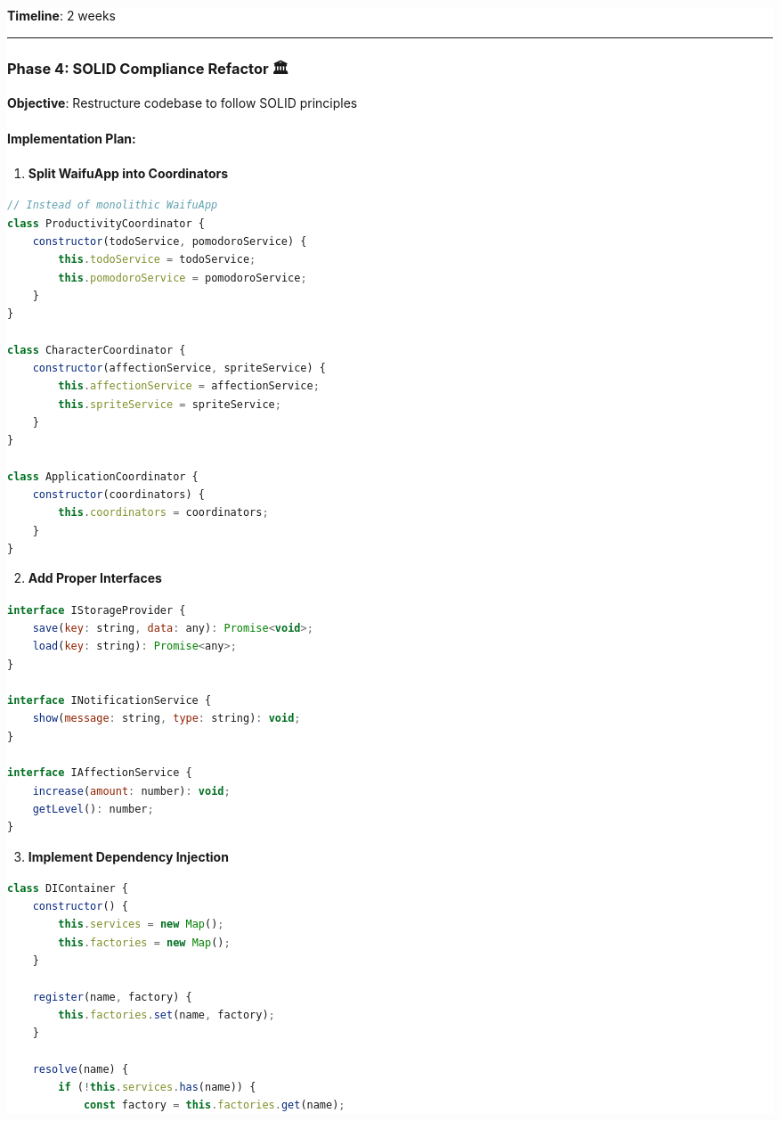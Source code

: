 **Timeline**: 2 weeks

---

### **Phase 4: SOLID Compliance Refactor** 🏛️

**Objective**: Restructure codebase to follow SOLID principles

#### **Implementation Plan**:

1. **Split WaifuApp into Coordinators**
```javascript
// Instead of monolithic WaifuApp
class ProductivityCoordinator {
    constructor(todoService, pomodoroService) {
        this.todoService = todoService;
        this.pomodoroService = pomodoroService;
    }
}

class CharacterCoordinator {
    constructor(affectionService, spriteService) {
        this.affectionService = affectionService;
        this.spriteService = spriteService;
    }
}

class ApplicationCoordinator {
    constructor(coordinators) {
        this.coordinators = coordinators;
    }
}
```

2. **Add Proper Interfaces**
```javascript
interface IStorageProvider {
    save(key: string, data: any): Promise<void>;
    load(key: string): Promise<any>;
}

interface INotificationService {
    show(message: string, type: string): void;
}

interface IAffectionService {
    increase(amount: number): void;
    getLevel(): number;
}
```

3. **Implement Dependency Injection**
```javascript
class DIContainer {
    constructor() {
        this.services = new Map();
        this.factories = new Map();
    }
    
    register(name, factory) {
        this.factories.set(name, factory);
    }
    
    resolve(name) {
        if (!this.services.has(name)) {
            const factory = this.factories.get(name);
```